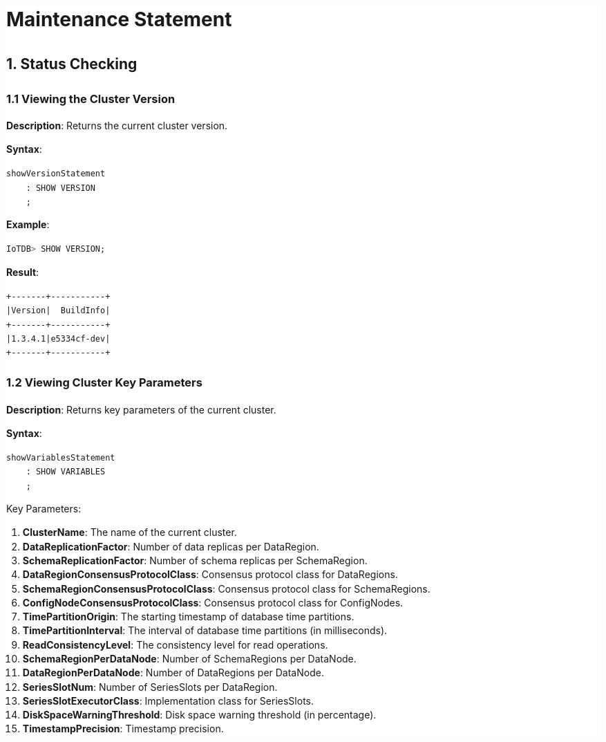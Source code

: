 
# Maintenance Statement

## 1. Status Checking

### 1.1 Viewing the Cluster Version

**Description**: Returns the current cluster version.

**Syntax**:

```SQL
showVersionStatement
    : SHOW VERSION
    ;
```

**Example**:

```SQL
IoTDB> SHOW VERSION;
```

**Result**:

```Plain
+-------+-----------+
|Version|  BuildInfo|
+-------+-----------+
|1.3.4.1|e5334cf-dev|
+-------+-----------+
```

### 1.2 Viewing Cluster Key Parameters

**Description**: Returns key parameters of the current cluster.

**Syntax**:

```SQL
showVariablesStatement
    : SHOW VARIABLES
    ;
```

Key Parameters:

1. **ClusterName**: The name of the current cluster.
2. **DataReplicationFactor**: Number of data replicas per DataRegion.
3. **SchemaReplicationFactor**: Number of schema replicas per SchemaRegion.
4. **DataRegionConsensusProtocolClass**: Consensus protocol class for DataRegions.
5. **SchemaRegionConsensusProtocolClass**: Consensus protocol class for SchemaRegions.
6. **ConfigNodeConsensusProtocolClass**: Consensus protocol class for ConfigNodes.
7. **TimePartitionOrigin**: The starting timestamp of database time partitions.
8. **TimePartitionInterval**: The interval of database time partitions (in milliseconds).
9. **ReadConsistencyLevel**: The consistency level for read operations.
10. **SchemaRegionPerDataNode**: Number of SchemaRegions per DataNode.
11. **DataRegionPerDataNode**: Number of DataRegions per DataNode.
12. **SeriesSlotNum**: Number of SeriesSlots per DataRegion.
13. **SeriesSlotExecutorClass**: Implementation class for SeriesSlots.
14. **DiskSpaceWarningThreshold**: Disk space warning threshold (in percentage).
15. **TimestampPrecision**: Timestamp precision.

